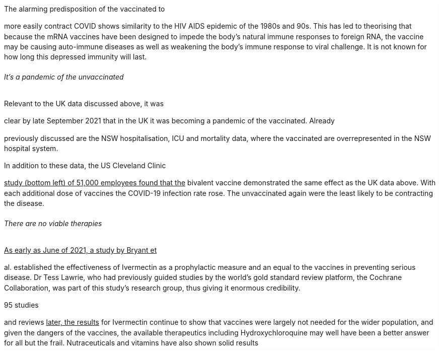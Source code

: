 The alarming predisposition of the vaccinated to

more easily contract COVID shows similarity to the
HIV AIDS epidemic of the 1980s and 90s. This has led
to theorising that because the mRNA vaccines have
been designed to impede the body’s natural immune
responses to foreign RNA, the vaccine may be causing
auto-immune diseases as well as weakening the body’s
immune response to viral challenge. It is not known for
how long this depressed immunity will last.

###### It’s a pandemic of the unvaccinated

Relevant to the UK data discussed above, it was

clear by late September 2021 that in the UK it was
becoming a pandemic of the vaccinated. Already


previously discussed are the NSW hospitalisation,
ICU and mortality data, where the vaccinated are
overrepresented in the NSW hospital system.

In addition to these data, the US Cleveland Clinic

[study (bottom left) of 51,000 employees found that the](https://pubmed.ncbi.nlm.nih.gov/37274183/)
bivalent vaccine demonstrated the same effect as the
UK data above. With each additional dose of vaccines
the COVID-19 infection rate rose. The unvaccinated
again were the least likely to be contracting the disease.

###### There are no viable therapies

[As early as June of 2021, a study by Bryant et](https://pubmed.ncbi.nlm.nih.gov/34469921/)

al. established the effectiveness of Ivermectin as a
prophylactic measure and an equal to the vaccines in
preventing serious disease. Dr Tess Lawrie, who had
previously guided studies by the world’s gold standard
review platform, the Cochrane Collaboration, was part
of this study’s research group, thus giving it enormous
credibility.

95 studies

and reviews
[later, the results](https://c19ivm.org/meta.html)
for Ivermectin
continue to show
that vaccines were
largely not needed
for the wider
population, and
given the dangers
of the vaccines,
the available
therapeutics
including Hydroxychloroquine may
well have been a
better answer for
all but the frail.
Nutraceuticals and
vitamins have also
shown solid results
